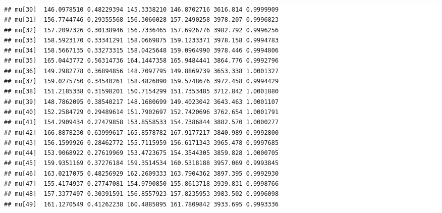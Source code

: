     ## mu[30]  146.0978510 0.48229394 145.3338210 146.8702716 3616.814 0.9999909
    ## mu[31]  156.7744746 0.29355568 156.3066028 157.2490258 3978.207 0.9996823
    ## mu[32]  157.2097326 0.30138946 156.7336465 157.6926776 3982.792 0.9996256
    ## mu[33]  158.5923170 0.33341291 158.0669875 159.1233371 3978.158 0.9994783
    ## mu[34]  158.5667135 0.33273315 158.0425648 159.0964990 3978.446 0.9994806
    ## mu[35]  165.0443772 0.56314736 164.1447358 165.9484441 3864.776 0.9992796
    ## mu[36]  149.2982778 0.36894856 148.7097795 149.8869739 3653.338 1.0001327
    ## mu[37]  159.0275750 0.34540261 158.4826090 159.5748676 3972.458 0.9994429
    ## mu[38]  151.2185338 0.31598201 150.7154299 151.7353485 3712.842 1.0001880
    ## mu[39]  148.7862095 0.38540217 148.1680699 149.4023042 3643.463 1.0001107
    ## mu[40]  152.2584729 0.29489614 151.7902697 152.7420696 3762.654 1.0001791
    ## mu[41]  154.2909434 0.27479858 153.8558533 154.7386844 3882.570 1.0000277
    ## mu[42]  166.8878230 0.63999617 165.8578782 167.9177217 3840.989 0.9992800
    ## mu[43]  156.1599926 0.28462772 155.7115959 156.6171343 3965.478 0.9997685
    ## mu[44]  153.9068922 0.27619969 153.4723675 154.3544305 3859.828 1.0000705
    ## mu[45]  159.9351169 0.37276184 159.3514534 160.5318188 3957.069 0.9993845
    ## mu[46]  163.0217075 0.48256929 162.2609333 163.7904362 3897.395 0.9992930
    ## mu[47]  155.4174937 0.27747081 154.9790850 155.8613718 3939.831 0.9998766
    ## mu[48]  157.3377497 0.30391591 156.8557923 157.8235953 3983.502 0.9996098
    ## mu[49]  161.1270549 0.41262238 160.4885895 161.7809842 3933.695 0.9993336